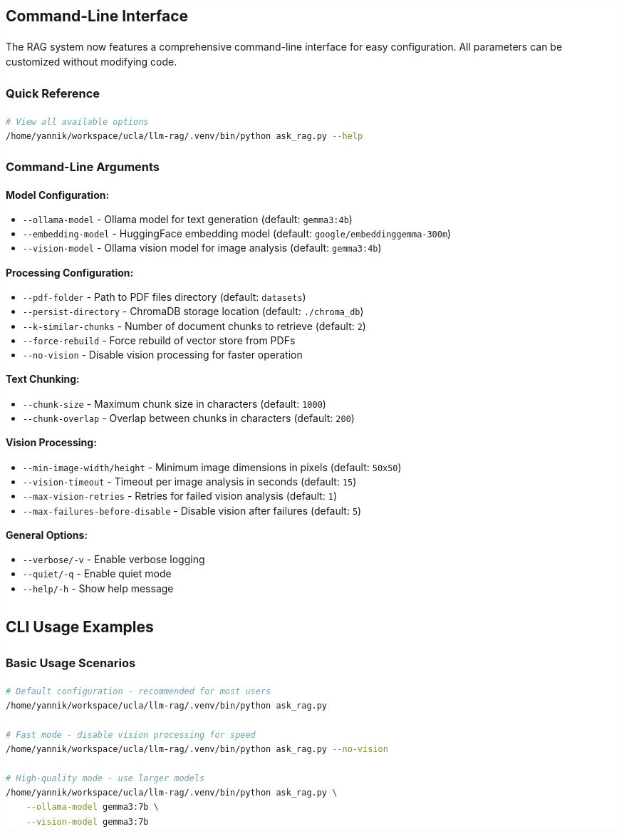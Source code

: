 ## Command-Line Interface

The RAG system now features a comprehensive command-line interface for easy configuration. All parameters can be customized without modifying code.

### Quick Reference

```bash
# View all available options
/home/yannik/workspace/ucla/llm-rag/.venv/bin/python ask_rag.py --help
```

### Command-Line Arguments

**Model Configuration:**
- `--ollama-model` - Ollama model for text generation (default: `gemma3:4b`)
- `--embedding-model` - HuggingFace embedding model (default: `google/embeddinggemma-300m`)
- `--vision-model` - Ollama vision model for image analysis (default: `gemma3:4b`)

**Processing Configuration:**
- `--pdf-folder` - Path to PDF files directory (default: `datasets`)
- `--persist-directory` - ChromaDB storage location (default: `./chroma_db`)
- `--k-similar-chunks` - Number of document chunks to retrieve (default: `2`)
- `--force-rebuild` - Force rebuild of vector store from PDFs
- `--no-vision` - Disable vision processing for faster operation

**Text Chunking:**
- `--chunk-size` - Maximum chunk size in characters (default: `1000`)
- `--chunk-overlap` - Overlap between chunks in characters (default: `200`)

**Vision Processing:**
- `--min-image-width/height` - Minimum image dimensions in pixels (default: `50x50`)
- `--vision-timeout` - Timeout per image analysis in seconds (default: `15`)
- `--max-vision-retries` - Retries for failed vision analysis (default: `1`)
- `--max-failures-before-disable` - Disable vision after failures (default: `5`)

**General Options:**
- `--verbose/-v` - Enable verbose logging
- `--quiet/-q` - Enable quiet mode
- `--help/-h` - Show help message

## CLI Usage Examples

### Basic Usage Scenarios

```bash
# Default configuration - recommended for most users
/home/yannik/workspace/ucla/llm-rag/.venv/bin/python ask_rag.py

# Fast mode - disable vision processing for speed
/home/yannik/workspace/ucla/llm-rag/.venv/bin/python ask_rag.py --no-vision

# High-quality mode - use larger models
/home/yannik/workspace/ucla/llm-rag/.venv/bin/python ask_rag.py \
    --ollama-model gemma3:7b \
    --vision-model gemma3:7b
```

